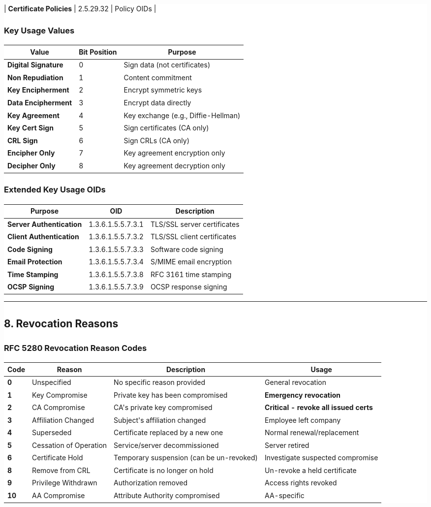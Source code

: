 | **Certificate Policies** | 2.5.29.32 | Policy OIDs |

### Key Usage Values

| Value | Bit Position | Purpose |
|-------|--------------|---------|
| **Digital Signature** | 0 | Sign data (not certificates) |
| **Non Repudiation** | 1 | Content commitment |
| **Key Encipherment** | 2 | Encrypt symmetric keys |
| **Data Encipherment** | 3 | Encrypt data directly |
| **Key Agreement** | 4 | Key exchange (e.g., Diffie-Hellman) |
| **Key Cert Sign** | 5 | Sign certificates (CA only) |
| **CRL Sign** | 6 | Sign CRLs (CA only) |
| **Encipher Only** | 7 | Key agreement encryption only |
| **Decipher Only** | 8 | Key agreement decryption only |

### Extended Key Usage OIDs

| Purpose | OID | Description |
|---------|-----|-------------|
| **Server Authentication** | 1.3.6.1.5.5.7.3.1 | TLS/SSL server certificates |
| **Client Authentication** | 1.3.6.1.5.5.7.3.2 | TLS/SSL client certificates |
| **Code Signing** | 1.3.6.1.5.5.7.3.3 | Software code signing |
| **Email Protection** | 1.3.6.1.5.5.7.3.4 | S/MIME email encryption |
| **Time Stamping** | 1.3.6.1.5.5.7.3.8 | RFC 3161 time stamping |
| **OCSP Signing** | 1.3.6.1.5.5.7.3.9 | OCSP response signing |

---

## 8. Revocation Reasons

### RFC 5280 Revocation Reason Codes

| Code | Reason | Description | Usage |
|------|--------|-------------|-------|
| **0** | Unspecified | No specific reason provided | General revocation |
| **1** | Key Compromise | Private key has been compromised | **Emergency revocation** |
| **2** | CA Compromise | CA's private key compromised | **Critical - revoke all issued certs** |
| **3** | Affiliation Changed | Subject's affiliation changed | Employee left company |
| **4** | Superseded | Certificate replaced by a new one | Normal renewal/replacement |
| **5** | Cessation of Operation | Service/server decommissioned | Server retired |
| **6** | Certificate Hold | Temporary suspension (can be un-revoked) | Investigate suspected compromise |
| **8** | Remove from CRL | Certificate is no longer on hold | Un-revoke a held certificate |
| **9** | Privilege Withdrawn | Authorization removed | Access rights revoked |
| **10** | AA Compromise | Attribute Authority compromised | AA-specific |
